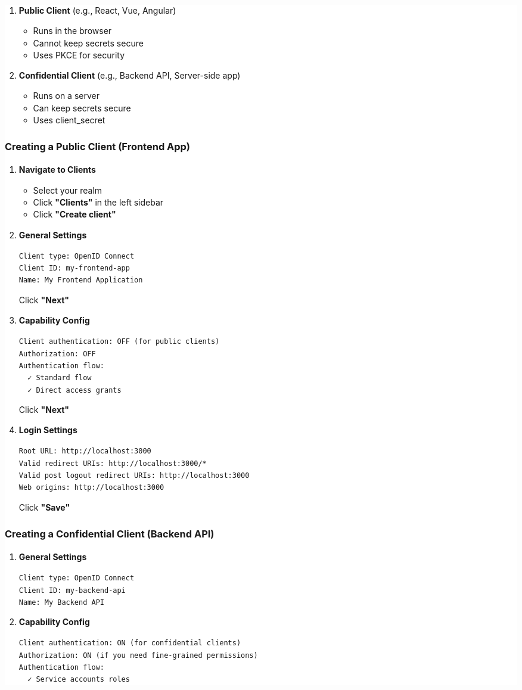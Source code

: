 1. **Public Client** (e.g., React, Vue, Angular)
   - Runs in the browser
   - Cannot keep secrets secure
   - Uses PKCE for security

2. **Confidential Client** (e.g., Backend API, Server-side app)
   - Runs on a server
   - Can keep secrets secure
   - Uses client_secret

### Creating a Public Client (Frontend App)

1. **Navigate to Clients**
   - Select your realm
   - Click **"Clients"** in the left sidebar
   - Click **"Create client"**

2. **General Settings**
   ```
   Client type: OpenID Connect
   Client ID: my-frontend-app
   Name: My Frontend Application
   ```
   Click **"Next"**

3. **Capability Config**
   ```
   Client authentication: OFF (for public clients)
   Authorization: OFF
   Authentication flow:
     ✓ Standard flow
     ✓ Direct access grants
   ```
   Click **"Next"**

4. **Login Settings**
   ```
   Root URL: http://localhost:3000
   Valid redirect URIs: http://localhost:3000/*
   Valid post logout redirect URIs: http://localhost:3000
   Web origins: http://localhost:3000
   ```
   Click **"Save"**

### Creating a Confidential Client (Backend API)

1. **General Settings**
   ```
   Client type: OpenID Connect
   Client ID: my-backend-api
   Name: My Backend API
   ```

2. **Capability Config**
   ```
   Client authentication: ON (for confidential clients)
   Authorization: ON (if you need fine-grained permissions)
   Authentication flow:
     ✓ Service accounts roles
   ```
